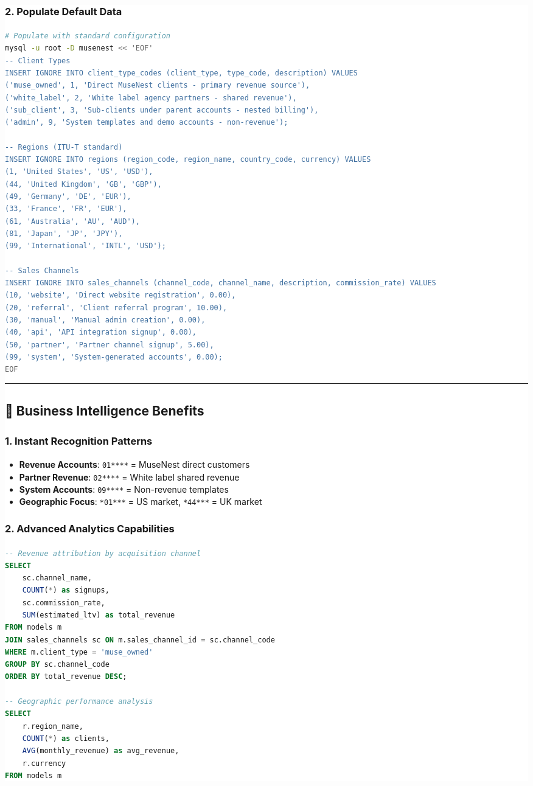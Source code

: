 ### **2. Populate Default Data**
```bash
# Populate with standard configuration
mysql -u root -D musenest << 'EOF'
-- Client Types
INSERT IGNORE INTO client_type_codes (client_type, type_code, description) VALUES
('muse_owned', 1, 'Direct MuseNest clients - primary revenue source'),
('white_label', 2, 'White label agency partners - shared revenue'),
('sub_client', 3, 'Sub-clients under parent accounts - nested billing'),
('admin', 9, 'System templates and demo accounts - non-revenue');

-- Regions (ITU-T standard)
INSERT IGNORE INTO regions (region_code, region_name, country_code, currency) VALUES
(1, 'United States', 'US', 'USD'),
(44, 'United Kingdom', 'GB', 'GBP'),
(49, 'Germany', 'DE', 'EUR'),
(33, 'France', 'FR', 'EUR'),
(61, 'Australia', 'AU', 'AUD'),
(81, 'Japan', 'JP', 'JPY'),
(99, 'International', 'INTL', 'USD');

-- Sales Channels
INSERT IGNORE INTO sales_channels (channel_code, channel_name, description, commission_rate) VALUES
(10, 'website', 'Direct website registration', 0.00),
(20, 'referral', 'Client referral program', 10.00),
(30, 'manual', 'Manual admin creation', 0.00),
(40, 'api', 'API integration signup', 0.00),
(50, 'partner', 'Partner channel signup', 5.00),
(99, 'system', 'System-generated accounts', 0.00);
EOF
```

---

## 🎯 **Business Intelligence Benefits**

### **1. Instant Recognition Patterns**
- **Revenue Accounts**: `01****` = MuseNest direct customers
- **Partner Revenue**: `02****` = White label shared revenue
- **System Accounts**: `09****` = Non-revenue templates
- **Geographic Focus**: `*01***` = US market, `*44***` = UK market

### **2. Advanced Analytics Capabilities**
```sql
-- Revenue attribution by acquisition channel
SELECT 
    sc.channel_name,
    COUNT(*) as signups,
    sc.commission_rate,
    SUM(estimated_ltv) as total_revenue
FROM models m
JOIN sales_channels sc ON m.sales_channel_id = sc.channel_code
WHERE m.client_type = 'muse_owned'
GROUP BY sc.channel_code
ORDER BY total_revenue DESC;

-- Geographic performance analysis
SELECT 
    r.region_name,
    COUNT(*) as clients,
    AVG(monthly_revenue) as avg_revenue,
    r.currency
FROM models m
```